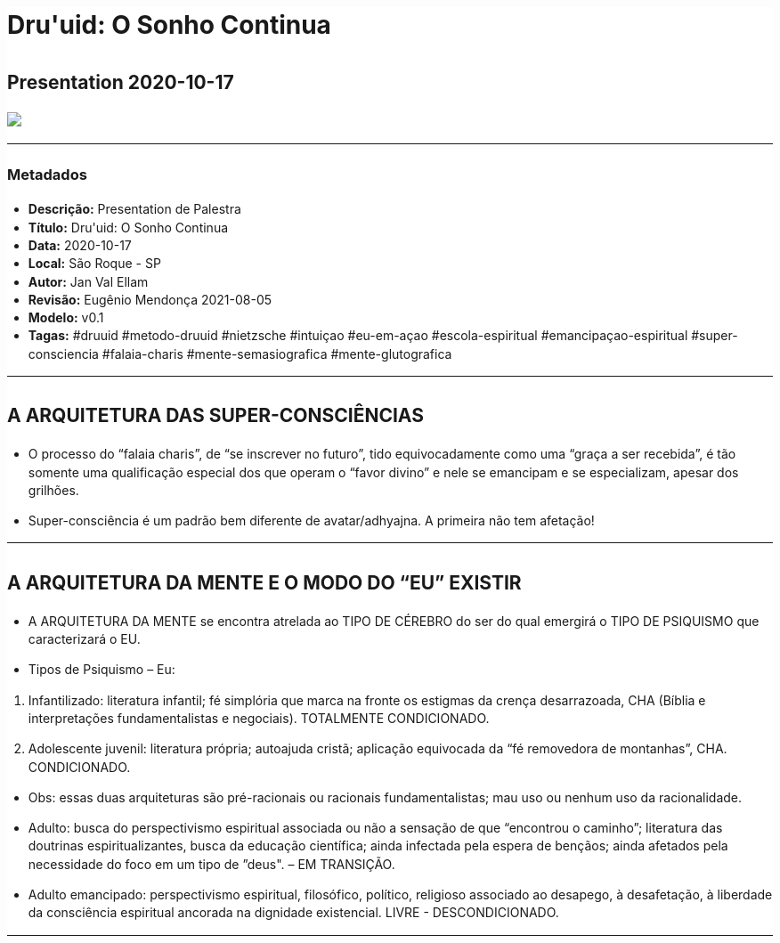 # Dru'uid: O Sonho Continua

## Presentation 2020-10-17

![](2020-10-17-ppt-1.jpg)

---

### Metadados

- **Descrição:** Presentation de Palestra
- **Título:** Dru'uid: O Sonho Continua
- **Data:** 2020-10-17
- **Local:** São Roque - SP
- **Autor:** Jan Val Ellam
- **Revisão:**  Eugênio Mendonça 2021-08-05
- **Modelo:** v0.1
- **Tagas:** #druuid #metodo-druuid #nietzsche #intuiçao #eu-em-açao #escola-espiritual #emancipaçao-espiritual #super-consciencia #falaia-charis #mente-semasiografica #mente-glutografica 

---
## A ARQUITETURA DAS SUPER-CONSCIÊNCIAS

- O processo do “falaia charis”, de “se inscrever no futuro”, tido equivocadamente como uma “graça a ser recebida”, é tão somente uma qualificação especial dos que operam o “favor divino” e nele se emancipam e se especializam, apesar dos grilhões. 

- Super-consciência é um padrão bem diferente de avatar/adhyajna. A primeira não tem afetação! 

---
## A ARQUITETURA DA MENTE E O MODO DO “EU” EXISTIR

- A ARQUITETURA DA MENTE se encontra atrelada ao TIPO DE CÉREBRO do ser do qual emergirá o TIPO DE PSIQUISMO que caracterizará o EU.

- Tipos de Psiquismo – Eu:

1. Infantilizado: literatura infantil; fé simplória que marca na fronte os estigmas da crença desarrazoada, CHA (Bíblia e interpretações fundamentalistas e negociais). TOTALMENTE CONDICIONADO.

2. Adolescente juvenil: literatura própria; autoajuda cristã; aplicação equivocada da “fé removedora de montanhas”, CHA. CONDICIONADO.
  
- Obs: essas duas arquiteturas são pré-racionais ou racionais fundamentalistas; mau uso ou nenhum uso da racionalidade.

- Adulto: busca do perspectivismo espiritual associada ou não a sensação de que “encontrou o caminho”; literatura das doutrinas espiritualizantes, busca da educação científica; ainda infectada pela espera de bençãos; ainda afetados pela necessidade do foco em um tipo de ”deus". – EM TRANSIÇÃO.
 
- Adulto emancipado: perspectivismo espiritual, filosófico, político, religioso associado ao desapego, à desafetação,  à liberdade da consciência espiritual ancorada na dignidade existencial. LIVRE - DESCONDICIONADO.

---